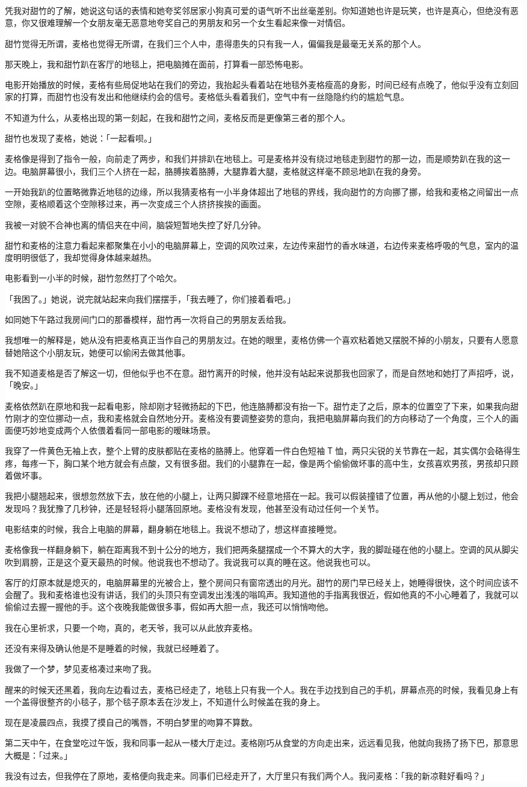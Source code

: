 凭我对甜竹的了解，她说这句话的表情和她夸奖邻居家小狗真可爱的语气听不出丝毫差别。你知道她也许是玩笑，也许是真心，但绝没有恶意，你又很难理解一个女朋友毫无恶意地夸奖自己的男朋友和另一个女生看起来像一对情侣。

甜竹觉得无所谓，麦格也觉得无所谓，在我们三个人中，患得患失的只有我一人，偏偏我是最毫无关系的那个人。

那天晚上，我和甜竹趴在客厅的地毯上，把电脑摊在面前，打算看一部恐怖电影。

电影开始播放的时候，麦格有些局促地站在我们的旁边，我抬起头看着站在地毯外麦格瘦高的身影，时间已经有点晚了，他似乎没有立刻回家的打算，而甜竹也没有发出和他继续约会的信号。麦格低头看着我们，空气中有一丝隐隐约约的尴尬气息。

不知道为什么，从麦格出现的第一刻起，在我和甜竹之间，麦格反而是更像第三者的那个人。

甜竹也发现了麦格，她说：「一起看呗。」

麦格像是得到了指令一般，向前走了两步，和我们并排趴在地毯上。可是麦格并没有绕过地毯走到甜竹的那一边，而是顺势趴在我的这一边。电脑屏幕很小，我们三个人挤在一起，胳膊挨着胳膊，大腿靠着大腿，麦格就这样毫不顾忌地趴在我的身旁。

一开始我趴的位置略微靠近地毯的边缘，所以我猜麦格有一小半身体超出了地毯的界线，我向甜竹的方向挪了挪，给我和麦格之间留出一点空隙，麦格顺着这个空隙移过来，再一次变成三个人挤挤挨挨的画面。

我被一对貌不合神也离的情侣夹在中间，脑袋短暂地失控了好几分钟。

甜竹和麦格的注意力看起来都聚集在小小的电脑屏幕上，空调的风吹过来，左边传来甜竹的香水味道，右边传来麦格呼吸的气息，室内的温度明明很低了，我却觉得身体越来越热。

电影看到一小半的时候，甜竹忽然打了个哈欠。

「我困了。」她说，说完就站起来向我们摆摆手，「我去睡了，你们接着看吧。」

如同她下午路过我房间门口的那番模样，甜竹再一次将自己的男朋友丢给我。

我想唯一的解释是，她从没有把麦格真正当作自己的男朋友过。在她的眼里，麦格仿佛一个喜欢粘着她又摆脱不掉的小朋友，只要有人愿意替她陪这个小朋友玩，她便可以偷闲去做其他事。

我不知道麦格是否了解这一切，但他似乎也不在意。甜竹离开的时候，他并没有站起来说那我也回家了，而是自然地和她打了声招呼，说，「晚安。」

麦格依然趴在原地和我一起看电影，除却刚才轻微扬起的下巴，他连胳膊都没有抬一下。甜竹走了之后，原本的位置空了下来，如果我向甜竹刚才的空位挪动一点，我和麦格就会自然地分开。麦格没有要调整姿势的意向，我把电脑屏幕向我们的方向移动了一个角度，三个人的画面便巧妙地变成两个人依偎着看同一部电影的暧昧场景。

我穿了一件黄色无袖上衣，整个上臂的皮肤都贴在麦格的胳膊上。他穿着一件白色短袖 T 恤，两只尖锐的关节靠在一起，其实偶尔会硌得生疼，每疼一下，胸口某个地方就会有点酸，又有很多甜。我们的小腿靠在一起，像是两个偷偷做坏事的高中生，女孩喜欢男孩，男孩却只顾着做坏事。

我把小腿翘起来，很想忽然放下去，放在他的小腿上，让两只脚踝不经意地搭在一起。我可以假装撞错了位置，再从他的小腿上划过，他会发现吗？我犹豫了几秒钟，还是轻轻将小腿落回原地。麦格没有发现，他甚至没有动过任何一个关节。

电影结束的时候，我合上电脑的屏幕，翻身躺在地毯上。我说不想动了，想这样直接睡觉。

麦格像我一样翻身躺下，躺在距离我不到十公分的地方，我们把两条腿摆成一个不算大的大字，我的脚趾碰在他的小腿上。空调的风从脚尖吹到肩膀，正是这个夏天最热的时候。他说我也不想动了。我说我可以真的睡在这。他说我也可以。

客厅的灯原本就是熄灭的，电脑屏幕里的光被合上，整个房间只有窗帘透出的月光。甜竹的房门早已经关上，她睡得很快，这个时间应该不会醒了。我和麦格谁也没有讲话，我们的头顶只有空调发出浅浅的嗡鸣声。我知道他的手指离我很近，假如他真的不小心睡着了，我就可以偷偷过去握一握他的手。这个夜晚我能做很多事，假如再大胆一点，我还可以悄悄吻他。

我在心里祈求，只要一个吻，真的，老天爷，我可以从此放弃麦格。

还没有来得及确认他是不是睡着的时候，我就已经睡着了。

我做了一个梦，梦见麦格凑过来吻了我。

醒来的时候天还黑着，我向左边看过去，麦格已经走了，地毯上只有我一个人。我在手边找到自己的手机，屏幕点亮的时候，我看见身上有一个盖得很整齐的小毯子，那个毯子原本丢在沙发上，不知道什么时候盖在我的身上。

现在是凌晨四点，我摸了摸自己的嘴唇，不明白梦里的吻算不算数。

第二天中午，在食堂吃过午饭，我和同事一起从一楼大厅走过。麦格刚巧从食堂的方向走出来，远远看见我，他就向我扬了扬下巴，那意思大概是：「过来。」

我没有过去，但我停在了原地，麦格便向我走来。同事们已经走开了，大厅里只有我们两个人。我问麦格：「我的新凉鞋好看吗？」
